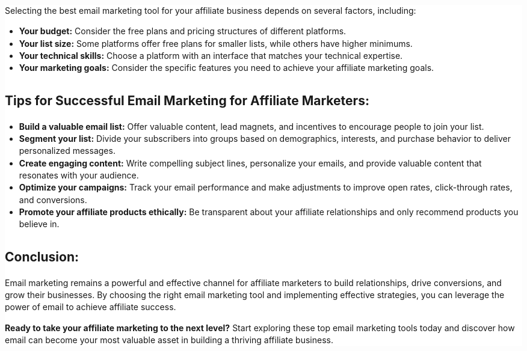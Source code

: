 Selecting the best email marketing tool for your affiliate business depends on several factors, including:

* **Your budget:** Consider the free plans and pricing structures of different platforms.
* **Your list size:** Some platforms offer free plans for smaller lists, while others have higher minimums.
* **Your technical skills:** Choose a platform with an interface that matches your technical expertise.
* **Your marketing goals:**  Consider the specific features you need to achieve your affiliate marketing goals.

## Tips for Successful Email Marketing for Affiliate Marketers:

* **Build a valuable email list:** Offer valuable content, lead magnets, and incentives to encourage people to join your list.
* **Segment your list:**  Divide your subscribers into groups based on demographics, interests, and purchase behavior to deliver personalized messages.
* **Create engaging content:**  Write compelling subject lines, personalize your emails, and provide valuable content that resonates with your audience.
* **Optimize your campaigns:**  Track your email performance and make adjustments to improve open rates, click-through rates, and conversions.
* **Promote your affiliate products ethically:**  Be transparent about your affiliate relationships and only recommend products you believe in.

## Conclusion: 

Email marketing remains a powerful and effective channel for affiliate marketers to build relationships, drive conversions, and grow their businesses.  By choosing the right email marketing tool and implementing effective strategies, you can leverage the power of email to achieve affiliate success.  

**Ready to take your affiliate marketing to the next level?**  Start exploring these top email marketing tools today and discover how email can become your most valuable asset in building a thriving affiliate business.